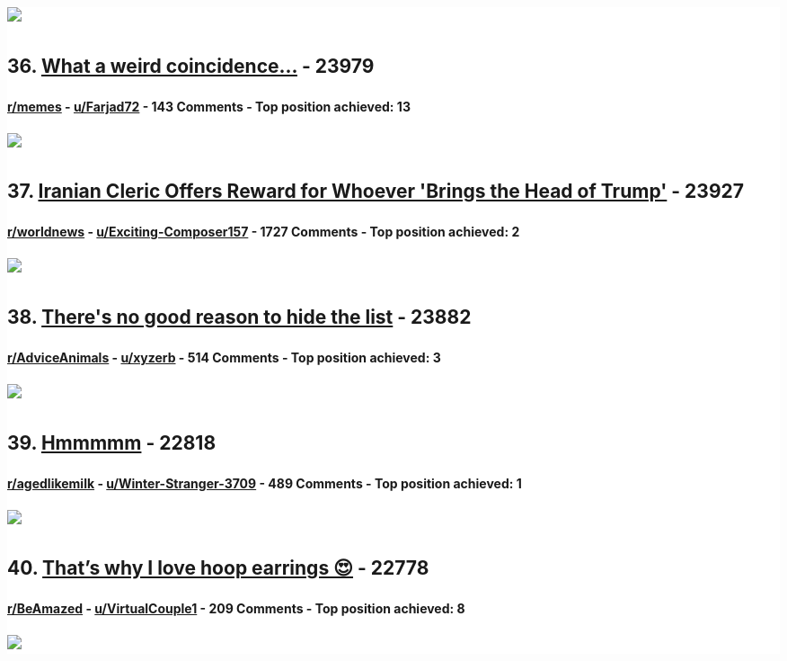 <a href="https://v.redd.it/ka4j7ffg41cf1"><img src="https://external-preview.redd.it/aW1laXdiZmc0MWNmMRYo2rmk4-jngKg0vW7TPD-s4-QZco-St9yih2nYzZDt.png?width=140&amp;height=78&amp;crop=140:78,smart&amp;format=jpg&amp;v=enabled&amp;lthumb=true&amp;s=292292bea76c807a182bedfaa7ffa8c973099ea0"></img></a>

## 36. [What a weird coincidence...](http://reddit.com/r/memes/comments/1lwfmwb/what_a_weird_coincidence/) - 23979
#### [r/memes](http://reddit.com/r/memes) - [u/Farjad72](http://reddit.com/u/Farjad72) - 143 Comments - Top position achieved: 13

<a href="https://i.redd.it/4t8gmny2f2cf1.gif"><img src="https://b.thumbs.redditmedia.com/duxkAPMx7kfBhJHbpDkTH2iZ_Op5R7yIg7eOAG8vTxo.jpg"></img></a>

## 37. [Iranian Cleric Offers Reward for Whoever 'Brings the Head of Trump'](http://reddit.com/r/worldnews/comments/1lwn4qi/iranian_cleric_offers_reward_for_whoever_brings/) - 23927
#### [r/worldnews](http://reddit.com/r/worldnews) - [u/Exciting-Composer157](http://reddit.com/u/Exciting-Composer157) - 1727 Comments - Top position achieved: 2

<a href="https://www.newsweek.com/iran-donald-trump-assassination-2097095"><img src="https://external-preview.redd.it/DZg2jDL-T2Kox97y9C-1-DYLOJmNs29IHDUiCbct9UU.jpeg?width=140&amp;height=93&amp;crop=140:93,smart&amp;auto=webp&amp;s=5e09f3c743d41aab818ee1a38431eb6d47843ef2"></img></a>

## 38. [There's no good reason to hide the list](http://reddit.com/r/AdviceAnimals/comments/1lwow1d/theres_no_good_reason_to_hide_the_list/) - 23882
#### [r/AdviceAnimals](http://reddit.com/r/AdviceAnimals) - [u/xyzerb](http://reddit.com/u/xyzerb) - 514 Comments - Top position achieved: 3

<a href="https://i.redd.it/pmwp25h774cf1.jpeg"><img src="https://b.thumbs.redditmedia.com/cOQ_l-XDo_47wxttnryyN1H5LiFpjGaQqzZfw6akG0A.jpg"></img></a>

## 39. [Hmmmmm](http://reddit.com/r/agedlikemilk/comments/1lwg592/hmmmmm/) - 22818
#### [r/agedlikemilk](http://reddit.com/r/agedlikemilk) - [u/Winter-Stranger-3709](http://reddit.com/u/Winter-Stranger-3709) - 489 Comments - Top position achieved: 1

<a href="https://i.redd.it/rt90ygjpi2cf1.jpeg"><img src="https://b.thumbs.redditmedia.com/l8fDoAmiUxa2LKyXC_0L5Y2zi27QsMwokgChqILiTdk.jpg"></img></a>

## 40. [That’s why I love hoop earrings 😍](http://reddit.com/r/BeAmazed/comments/1lwn99j/thats_why_i_love_hoop_earrings/) - 22778
#### [r/BeAmazed](http://reddit.com/r/BeAmazed) - [u/VirtualCouple1](http://reddit.com/u/VirtualCouple1) - 209 Comments - Top position achieved: 8

<a href="https://v.redd.it/gmhpqzudw3cf1"><img src="https://external-preview.redd.it/aWVrd3QwdGR3M2NmMe_3wvfggPSlg3n3tU9RM8QxHhLxvzVvs3Zpc7IPoPVM.png?width=140&amp;height=140&amp;crop=140:140,smart&amp;format=jpg&amp;v=enabled&amp;lthumb=true&amp;s=93acfe98737e085fa76ac1f72db4331a4b781c57"></img></a>
